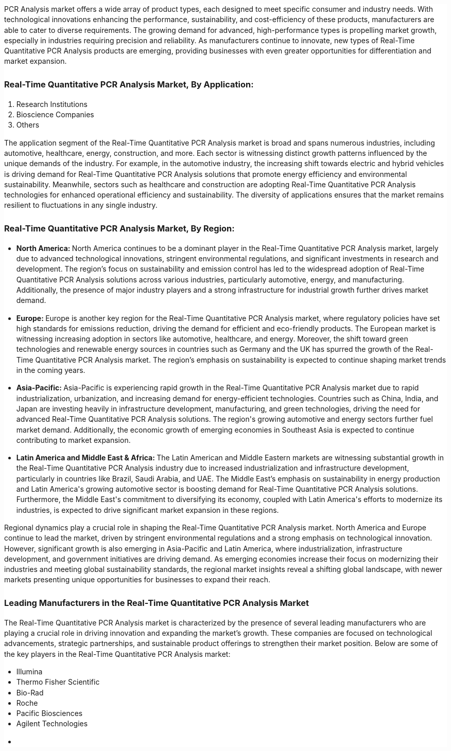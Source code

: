 PCR Analysis market offers a wide array of product types, each designed to meet specific consumer and industry needs. With technological innovations enhancing the performance, sustainability, and cost-efficiency of these products, manufacturers are able to cater to diverse requirements. The growing demand for advanced, high-performance types is propelling market growth, especially in industries requiring precision and reliability. As manufacturers continue to innovate, new types of Real-Time Quantitative PCR Analysis products are emerging, providing businesses with even greater opportunities for differentiation and market expansion.</p><h3>Real-Time Quantitative PCR Analysis Market,&nbsp;By Application:</h3><ol><li>Research Institutions<li> Bioscience Companies<li> Others</li></ol><p>The application segment of the Real-Time Quantitative PCR Analysis market is broad and spans numerous industries, including automotive, healthcare, energy, construction, and more. Each sector is witnessing distinct growth patterns influenced by the unique demands of the industry. For example, in the automotive industry, the increasing shift towards electric and hybrid vehicles is driving demand for Real-Time Quantitative PCR Analysis solutions that promote energy efficiency and environmental sustainability. Meanwhile, sectors such as healthcare and construction are adopting Real-Time Quantitative PCR Analysis technologies for enhanced operational efficiency and sustainability. The diversity of applications ensures that the market remains resilient to fluctuations in any single industry.</p><h3>Real-Time Quantitative PCR Analysis Market, By Region:</h3><ul><li><p><strong>North America:&nbsp;</strong>North America continues to be a dominant player in the Real-Time Quantitative PCR Analysis market, largely due to advanced technological innovations, stringent environmental regulations, and significant investments in research and development. The region&rsquo;s focus on sustainability and emission control has led to the widespread adoption of Real-Time Quantitative PCR Analysis solutions across various industries, particularly automotive, energy, and manufacturing. Additionally, the presence of major industry players and a strong infrastructure for industrial growth further drives market demand.</p></li><li><p><strong><strong>Europe:&nbsp;</strong></strong>Europe is another key region for the Real-Time Quantitative PCR Analysis market, where regulatory policies have set high standards for emissions reduction, driving the demand for efficient and eco-friendly products. The European market is witnessing increasing adoption in sectors like automotive, healthcare, and energy. Moreover, the shift toward green technologies and renewable energy sources in countries such as Germany and the UK has spurred the growth of the Real-Time Quantitative PCR Analysis market. The region&rsquo;s emphasis on sustainability is expected to continue shaping market trends in the coming years.</p></li><li><p><strong><strong>Asia-Pacific:&nbsp;</strong></strong>Asia-Pacific is experiencing rapid growth in the Real-Time Quantitative PCR Analysis market due to rapid industrialization, urbanization, and increasing demand for energy-efficient technologies. Countries such as China, India, and Japan are investing heavily in infrastructure development, manufacturing, and green technologies, driving the need for advanced Real-Time Quantitative PCR Analysis solutions. The region's growing automotive and energy sectors further fuel market demand. Additionally, the economic growth of emerging economies in Southeast Asia is expected to continue contributing to market expansion.</p></li><li><p><strong><strong>Latin America and Middle East &amp; Africa:&nbsp;</strong></strong>The Latin American and Middle Eastern markets are witnessing substantial growth in the Real-Time Quantitative PCR Analysis industry due to increased industrialization and infrastructure development, particularly in countries like Brazil, Saudi Arabia, and UAE. The Middle East&rsquo;s emphasis on sustainability in energy production and Latin America's growing automotive sector is boosting demand for Real-Time Quantitative PCR Analysis solutions. Furthermore, the Middle East's commitment to diversifying its economy, coupled with Latin America's efforts to modernize its industries, is expected to drive significant market expansion in these regions.</p></li></ul><p>Regional dynamics play a crucial role in shaping the Real-Time Quantitative PCR Analysis market. North America and Europe continue to lead the market, driven by stringent environmental regulations and a strong emphasis on technological innovation. However, significant growth is also emerging in Asia-Pacific and Latin America, where industrialization, infrastructure development, and government initiatives are driving demand. As emerging economies increase their focus on modernizing their industries and meeting global sustainability standards, the regional market insights reveal a shifting global landscape, with newer markets presenting unique opportunities for businesses to expand their reach.</p><h3><strong>Leading Manufacturers in the Real-Time Quantitative PCR Analysis Market</strong></h3><p>The Real-Time Quantitative PCR Analysis market is characterized by the presence of several leading manufacturers who are playing a crucial role in driving innovation and expanding the market&rsquo;s growth. These companies are focused on technological advancements, strategic partnerships, and sustainable product offerings to strengthen their market position. Below are some of the key players in the Real-Time Quantitative PCR Analysis market:</p></div><div class="article-main__content" data-test-id="publishing-text-block"><ul><li><span class="">Illumina<li> Thermo Fisher Scientific<li> Bio-Rad<li> Roche<li> Pacific Biosciences<li> Agilent Technologies<li>